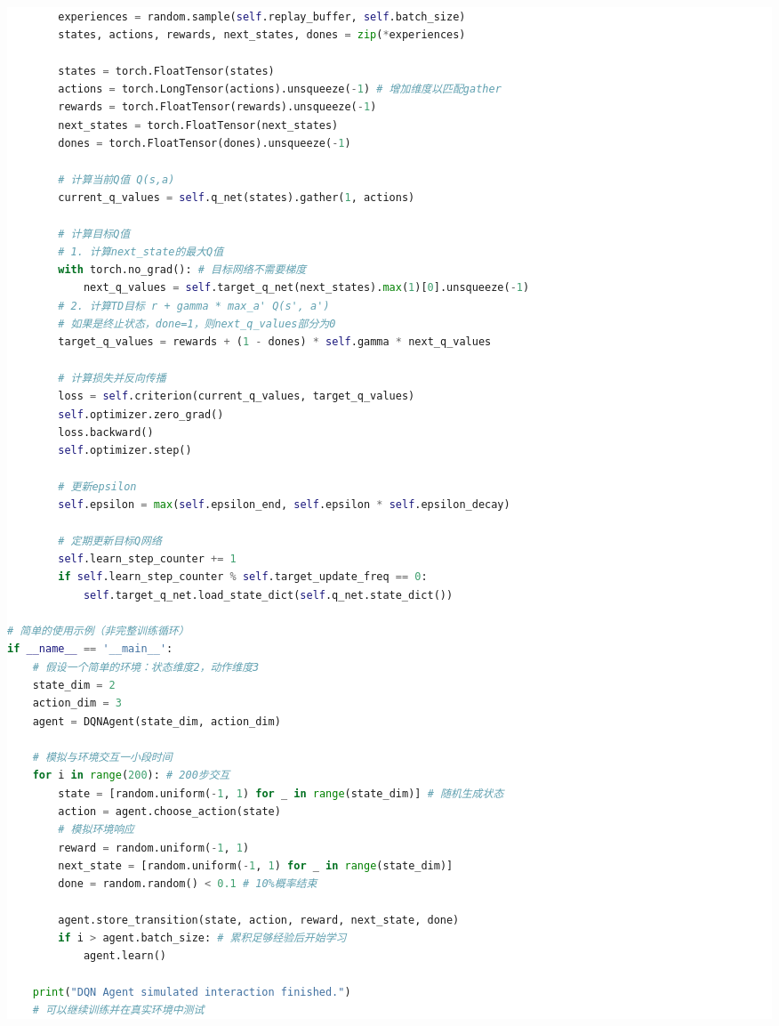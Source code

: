```python
        experiences = random.sample(self.replay_buffer, self.batch_size)
        states, actions, rewards, next_states, dones = zip(*experiences)

        states = torch.FloatTensor(states)
        actions = torch.LongTensor(actions).unsqueeze(-1) # 增加维度以匹配gather
        rewards = torch.FloatTensor(rewards).unsqueeze(-1)
        next_states = torch.FloatTensor(next_states)
        dones = torch.FloatTensor(dones).unsqueeze(-1)

        # 计算当前Q值 Q(s,a)
        current_q_values = self.q_net(states).gather(1, actions)

        # 计算目标Q值
        # 1. 计算next_state的最大Q值
        with torch.no_grad(): # 目标网络不需要梯度
            next_q_values = self.target_q_net(next_states).max(1)[0].unsqueeze(-1)
        # 2. 计算TD目标 r + gamma * max_a' Q(s', a')
        # 如果是终止状态，done=1，则next_q_values部分为0
        target_q_values = rewards + (1 - dones) * self.gamma * next_q_values

        # 计算损失并反向传播
        loss = self.criterion(current_q_values, target_q_values)
        self.optimizer.zero_grad()
        loss.backward()
        self.optimizer.step()

        # 更新epsilon
        self.epsilon = max(self.epsilon_end, self.epsilon * self.epsilon_decay)

        # 定期更新目标Q网络
        self.learn_step_counter += 1
        if self.learn_step_counter % self.target_update_freq == 0:
            self.target_q_net.load_state_dict(self.q_net.state_dict())

# 简单的使用示例（非完整训练循环）
if __name__ == '__main__':
    # 假设一个简单的环境：状态维度2，动作维度3
    state_dim = 2
    action_dim = 3
    agent = DQNAgent(state_dim, action_dim)

    # 模拟与环境交互一小段时间
    for i in range(200): # 200步交互
        state = [random.uniform(-1, 1) for _ in range(state_dim)] # 随机生成状态
        action = agent.choose_action(state)
        # 模拟环境响应
        reward = random.uniform(-1, 1)
        next_state = [random.uniform(-1, 1) for _ in range(state_dim)]
        done = random.random() < 0.1 # 10%概率结束

        agent.store_transition(state, action, reward, next_state, done)
        if i > agent.batch_size: # 累积足够经验后开始学习
            agent.learn()

    print("DQN Agent simulated interaction finished.")
    # 可以继续训练并在真实环境中测试
```
